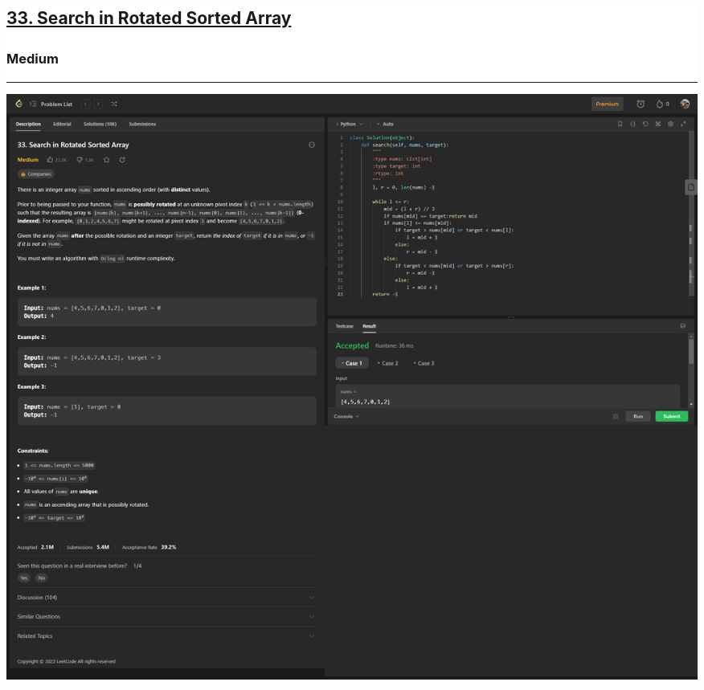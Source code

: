 <h2><a href="https://leetcode.com/problems/search-in-rotated-sorted-array/">33. Search in Rotated Sorted Array</a></h2>
<h3>Medium</h3>
<hr>
<div>
<img alt="" src="./screencapture-leetcode-problems-search-in-rotated-sorted-array-2023-07-20-11_13_18.png" style="width: 100%; height: 100%;">
</div>
